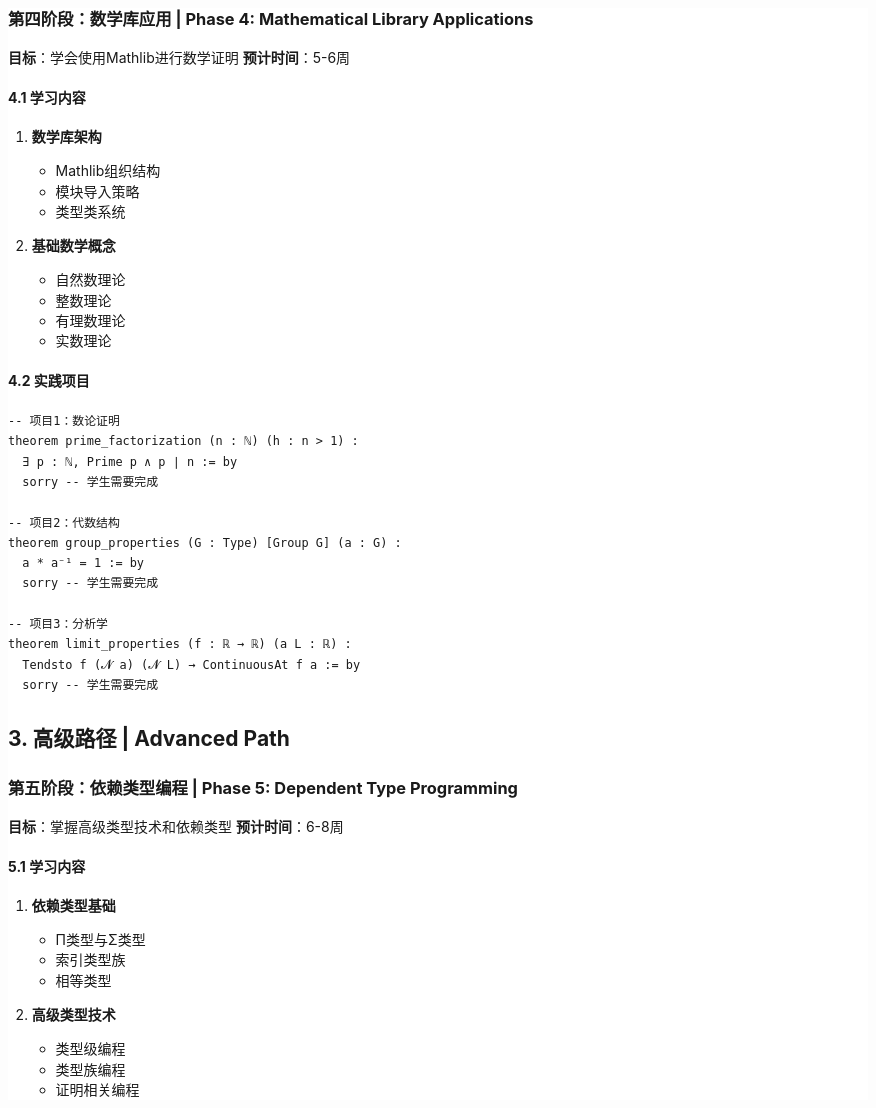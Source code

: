 ### 第四阶段：数学库应用 | Phase 4: Mathematical Library Applications

**目标**：学会使用Mathlib进行数学证明
**预计时间**：5-6周

#### 4.1 学习内容

1. **数学库架构**
   - Mathlib组织结构
   - 模块导入策略
   - 类型类系统

2. **基础数学概念**
   - 自然数理论
   - 整数理论
   - 有理数理论
   - 实数理论

#### 4.2 实践项目

```lean
-- 项目1：数论证明
theorem prime_factorization (n : ℕ) (h : n > 1) : 
  ∃ p : ℕ, Prime p ∧ p ∣ n := by
  sorry -- 学生需要完成

-- 项目2：代数结构
theorem group_properties (G : Type) [Group G] (a : G) : 
  a * a⁻¹ = 1 := by
  sorry -- 学生需要完成

-- 项目3：分析学
theorem limit_properties (f : ℝ → ℝ) (a L : ℝ) : 
  Tendsto f (𝓝 a) (𝓝 L) → ContinuousAt f a := by
  sorry -- 学生需要完成
```

## 3. 高级路径 | Advanced Path

### 第五阶段：依赖类型编程 | Phase 5: Dependent Type Programming

**目标**：掌握高级类型技术和依赖类型
**预计时间**：6-8周

#### 5.1 学习内容

1. **依赖类型基础**
   - Π类型与Σ类型
   - 索引类型族
   - 相等类型

2. **高级类型技术**
   - 类型级编程
   - 类型族编程
   - 证明相关编程
